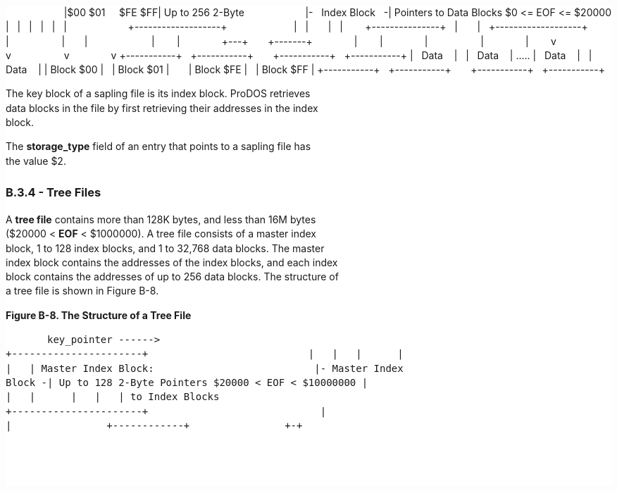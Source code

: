&nbsp;&nbsp;&nbsp;&nbsp;&nbsp;&nbsp;&nbsp;&nbsp;&nbsp;&nbsp;&nbsp;&nbsp;&nbsp;&nbsp;&nbsp;&nbsp;&nbsp;&nbsp;&nbsp;&nbsp; |$00 $01&nbsp;&nbsp;&nbsp;&nbsp; $FE $FF| Up to 256 2-Byte
&nbsp;&nbsp;&nbsp;&nbsp;&nbsp;&nbsp;&nbsp;&nbsp;&nbsp;&nbsp;&nbsp;&nbsp;&nbsp;&nbsp;&nbsp;&nbsp;&nbsp;&nbsp;&nbsp;&nbsp; |-&nbsp;&nbsp; Index Block&nbsp;&nbsp; -| Pointers to Data Blocks
 $0 &#60;= EOF &#60;= $20000 |&nbsp;&nbsp; |&nbsp;&nbsp; |&nbsp;&nbsp; |&nbsp;&nbsp; |&nbsp;&nbsp; |
&nbsp;&nbsp;&nbsp;&nbsp;&nbsp;&nbsp;&nbsp;&nbsp;&nbsp;&nbsp;&nbsp;&nbsp;&nbsp;&nbsp;&nbsp;&nbsp;&nbsp;&nbsp;&nbsp;&nbsp; +-------------------+
&nbsp;&nbsp;&nbsp;&nbsp;&nbsp;&nbsp;&nbsp;&nbsp;&nbsp;&nbsp;&nbsp;&nbsp;&nbsp;&nbsp;&nbsp;&nbsp;&nbsp;&nbsp;&nbsp;&nbsp;&nbsp;&nbsp; |&nbsp;&nbsp; |&nbsp;&nbsp;&nbsp;&nbsp;&nbsp;&nbsp; |&nbsp;&nbsp; |
&nbsp;&nbsp;&nbsp;&nbsp;&nbsp;&nbsp; +---------------+&nbsp;&nbsp; |&nbsp;&nbsp;&nbsp;&nbsp;&nbsp;&nbsp; |&nbsp;&nbsp; +-------------------+
&nbsp;&nbsp;&nbsp;&nbsp;&nbsp;&nbsp; |&nbsp;&nbsp;&nbsp;&nbsp;&nbsp;&nbsp;&nbsp;&nbsp;&nbsp;&nbsp;&nbsp;&nbsp;&nbsp;&nbsp;&nbsp;&nbsp;&nbsp;&nbsp; |&nbsp;&nbsp;&nbsp;&nbsp;&nbsp;&nbsp; |&nbsp;&nbsp;&nbsp;&nbsp;&nbsp;&nbsp;&nbsp;&nbsp;&nbsp;&nbsp;&nbsp;&nbsp;&nbsp;&nbsp;&nbsp;&nbsp;&nbsp;&nbsp;&nbsp;&nbsp;&nbsp;&nbsp; |
&nbsp;&nbsp;&nbsp;&nbsp;&nbsp;&nbsp; |&nbsp;&nbsp;&nbsp;&nbsp;&nbsp;&nbsp;&nbsp;&nbsp;&nbsp;&nbsp;&nbsp;&nbsp;&nbsp;&nbsp; +---+&nbsp;&nbsp;&nbsp;&nbsp;&nbsp;&nbsp; +-------+&nbsp;&nbsp;&nbsp;&nbsp;&nbsp;&nbsp;&nbsp;&nbsp;&nbsp;&nbsp;&nbsp;&nbsp;&nbsp;&nbsp; |
&nbsp;&nbsp;&nbsp;&nbsp;&nbsp;&nbsp; |&nbsp;&nbsp;&nbsp;&nbsp;&nbsp;&nbsp;&nbsp;&nbsp;&nbsp;&nbsp;&nbsp;&nbsp;&nbsp;&nbsp; |&nbsp;&nbsp;&nbsp;&nbsp;&nbsp;&nbsp;&nbsp;&nbsp;&nbsp;&nbsp;&nbsp;&nbsp;&nbsp;&nbsp;&nbsp;&nbsp;&nbsp;&nbsp; |&nbsp;&nbsp;&nbsp;&nbsp;&nbsp;&nbsp;&nbsp;&nbsp;&nbsp;&nbsp;&nbsp;&nbsp;&nbsp;&nbsp; |
&nbsp;&nbsp;&nbsp;&nbsp;&nbsp;&nbsp; v&nbsp;&nbsp;&nbsp;&nbsp;&nbsp;&nbsp;&nbsp;&nbsp;&nbsp;&nbsp;&nbsp;&nbsp;&nbsp;&nbsp; v&nbsp;&nbsp;&nbsp;&nbsp;&nbsp;&nbsp;&nbsp;&nbsp;&nbsp;&nbsp;&nbsp;&nbsp;&nbsp;&nbsp;&nbsp;&nbsp;&nbsp;&nbsp; v&nbsp;&nbsp;&nbsp;&nbsp;&nbsp;&nbsp;&nbsp;&nbsp;&nbsp;&nbsp;&nbsp;&nbsp;&nbsp;&nbsp; v
 +-----------+&nbsp;&nbsp; +-----------+&nbsp;&nbsp;&nbsp;&nbsp;&nbsp;&nbsp; +-----------+&nbsp;&nbsp; +-----------+
 |&nbsp;&nbsp; Data&nbsp;&nbsp;&nbsp; |&nbsp;&nbsp; |&nbsp;&nbsp; Data&nbsp;&nbsp;&nbsp; | ..... |&nbsp;&nbsp; Data&nbsp;&nbsp;&nbsp; |&nbsp;&nbsp; |&nbsp;&nbsp; Data&nbsp;&nbsp;&nbsp; |
 | Block $00 |&nbsp;&nbsp; | Block $01 |&nbsp;&nbsp;&nbsp;&nbsp;&nbsp;&nbsp; | Block $FE |&nbsp;&nbsp; | Block $FF |
 +-----------+&nbsp;&nbsp; +-----------+&nbsp;&nbsp;&nbsp;&nbsp;&nbsp;&nbsp; +-----------+&nbsp;&nbsp; +-----------+
</PRE><P>The key block of a sapling file is its index block.  ProDOS retrieves<br />
data blocks in the file by first retrieving their addresses in the index<br />
block.</P><P>The <B>storage_type</B> field of an entry that points to a sapling file has<br />
the value $2.</P><a name="page162"></a>

<A NAME="B.3.4"><H3>B.3.4 - Tree Files</H3></A><P>A <B>tree file</B> contains more than 128K bytes, and less than 16M bytes<br />
($20000 &#60; <B>EOF</B> &#60; $1000000).  A tree file consists of a master index<br />
block, 1 to 128 index blocks, and 1 to 32,768 data blocks.  The master<br />
index block contains the addresses of the index blocks, and each index<br />
block contains the addresses of up to 256 data blocks.  The structure of<br />
a tree file is shown in Figure B-8.</P><A NAME="B-8"><P><B>Figure B-8.  The Structure of a Tree File</B></P></A><PRE>
&nbsp;&nbsp;&nbsp;&nbsp;&nbsp; key_pointer ------&#62; +----------------------+
&nbsp;&nbsp;&nbsp;&nbsp;&nbsp;&nbsp;&nbsp;&nbsp;&nbsp;&nbsp;&nbsp;&nbsp;&nbsp;&nbsp;&nbsp;&nbsp;&nbsp;&nbsp;&nbsp;&nbsp;&nbsp;&nbsp;&nbsp;&nbsp;&nbsp; |&nbsp;&nbsp; |&nbsp;&nbsp; |&nbsp;&nbsp;&nbsp;&nbsp;&nbsp; |&nbsp;&nbsp; |&nbsp;&nbsp; | Master Index Block:
&nbsp;&nbsp;&nbsp;&nbsp;&nbsp;&nbsp;&nbsp;&nbsp;&nbsp;&nbsp;&nbsp;&nbsp;&nbsp;&nbsp;&nbsp;&nbsp;&nbsp;&nbsp;&nbsp;&nbsp;&nbsp;&nbsp;&nbsp;&nbsp;&nbsp; |- Master Index Block -| Up to 128 2-Byte Pointers
 $20000 &#60; EOF &#60; $10000000 |&nbsp;&nbsp; |&nbsp;&nbsp; |&nbsp;&nbsp;&nbsp;&nbsp;&nbsp; |&nbsp;&nbsp; |&nbsp;&nbsp; | to Index Blocks
&nbsp;&nbsp;&nbsp;&nbsp;&nbsp;&nbsp;&nbsp;&nbsp;&nbsp;&nbsp;&nbsp;&nbsp;&nbsp;&nbsp;&nbsp;&nbsp;&nbsp;&nbsp;&nbsp;&nbsp;&nbsp;&nbsp;&nbsp;&nbsp;&nbsp; +----------------------+
&nbsp;&nbsp;&nbsp;&nbsp;&nbsp;&nbsp;&nbsp;&nbsp;&nbsp;&nbsp;&nbsp;&nbsp;&nbsp;&nbsp;&nbsp;&nbsp;&nbsp;&nbsp;&nbsp;&nbsp;&nbsp;&nbsp;&nbsp;&nbsp;&nbsp;&nbsp;&nbsp; |&nbsp;&nbsp;&nbsp;&nbsp;&nbsp;&nbsp;&nbsp;&nbsp;&nbsp;&nbsp;&nbsp;&nbsp;&nbsp;&nbsp;&nbsp;&nbsp;&nbsp; |
&nbsp;&nbsp;&nbsp;&nbsp;&nbsp;&nbsp;&nbsp;&nbsp;&nbsp;&nbsp;&nbsp;&nbsp;&nbsp;&nbsp; +------------+&nbsp;&nbsp;&nbsp;&nbsp;&nbsp;&nbsp;&nbsp;&nbsp;&nbsp;&nbsp;&nbsp;&nbsp;&nbsp;&nbsp;&nbsp; +-+